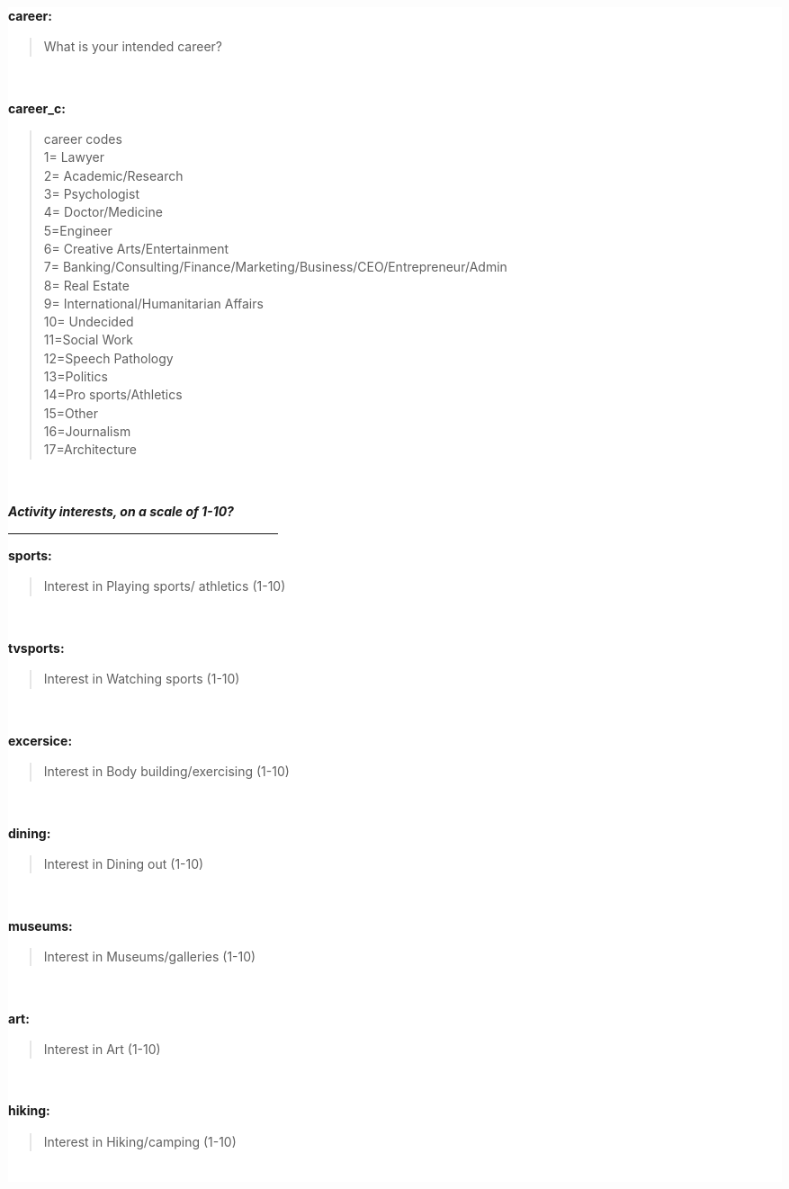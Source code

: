 **career:**
> What is your intended career?
<br>

**career_c:**
> career codes <br>
> 1= Lawyer <br>
> 2= Academic/Research <br>
> 3= Psychologist <br>
> 4= Doctor/Medicine <br>
> 5=Engineer <br>
> 6= Creative Arts/Entertainment <br>
> 7= Banking/Consulting/Finance/Marketing/Business/CEO/Entrepreneur/Admin <br>
> 8= Real Estate <br>
> 9= International/Humanitarian Affairs <br>
> 10= Undecided <br>
> 11=Social Work<br>
> 12=Speech Pathology<br>
> 13=Politics<br>
> 14=Pro sports/Athletics<br>
> 15=Other<br>
> 16=Journalism<br>
> 17=Architecture
<br>

**_Activity interests, on a scale of 1-10?_**<br>
<hr width=300px, height=1px>

**sports:** 
> Interest in Playing sports/ athletics (1-10)
<br>

**tvsports:**
> Interest in  Watching sports (1-10)
<br>

**excersice:**
> Interest in  Body building/exercising (1-10)
<br>

**dining:**
> Interest in Dining out (1-10)
<br>

**museums:**
> Interest in  Museums/galleries (1-10)
<br>

**art:** 
> Interest in Art (1-10)
<br>

**hiking:**
> Interest in  Hiking/camping (1-10)
<br>
